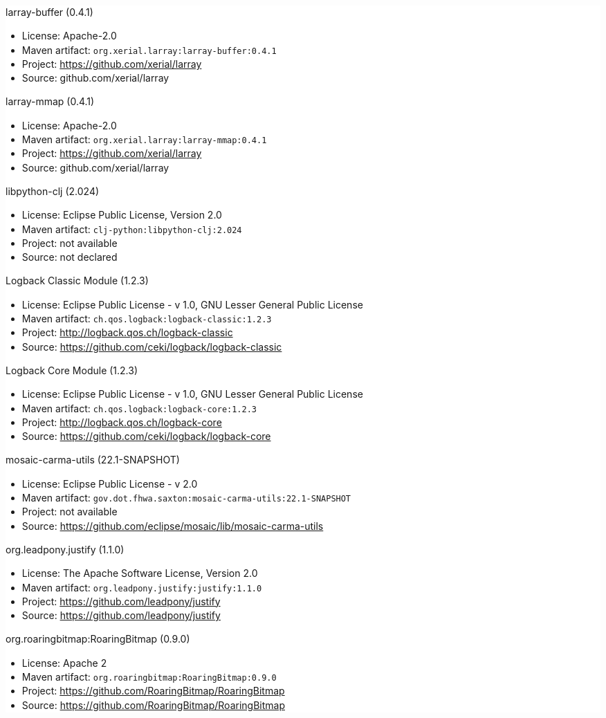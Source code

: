 
larray-buffer (0.4.1)

 * License: Apache-2.0
 * Maven artifact: `org.xerial.larray:larray-buffer:0.4.1`
 * Project: https://github.com/xerial/larray
 * Source: github.com/xerial/larray


larray-mmap (0.4.1)

 * License: Apache-2.0
 * Maven artifact: `org.xerial.larray:larray-mmap:0.4.1`
 * Project: https://github.com/xerial/larray
 * Source: github.com/xerial/larray


libpython-clj (2.024)

 * License: Eclipse Public License, Version 2.0
 * Maven artifact: `clj-python:libpython-clj:2.024`
 * Project: not available
 * Source: not declared


Logback Classic Module (1.2.3)

 * License: Eclipse Public License - v 1.0, GNU Lesser General Public License
 * Maven artifact: `ch.qos.logback:logback-classic:1.2.3`
 * Project: http://logback.qos.ch/logback-classic
 * Source: https://github.com/ceki/logback/logback-classic


Logback Core Module (1.2.3)

 * License: Eclipse Public License - v 1.0, GNU Lesser General Public License
 * Maven artifact: `ch.qos.logback:logback-core:1.2.3`
 * Project: http://logback.qos.ch/logback-core
 * Source: https://github.com/ceki/logback/logback-core


mosaic-carma-utils (22.1-SNAPSHOT)

 * License: Eclipse Public License - v 2.0
 * Maven artifact: `gov.dot.fhwa.saxton:mosaic-carma-utils:22.1-SNAPSHOT`
 * Project: not available
 * Source: https://github.com/eclipse/mosaic/lib/mosaic-carma-utils


org.leadpony.justify (1.1.0)

 * License: The Apache Software License, Version 2.0
 * Maven artifact: `org.leadpony.justify:justify:1.1.0`
 * Project: https://github.com/leadpony/justify
 * Source: https://github.com/leadpony/justify


org.roaringbitmap:RoaringBitmap (0.9.0)

 * License: Apache 2
 * Maven artifact: `org.roaringbitmap:RoaringBitmap:0.9.0`
 * Project: https://github.com/RoaringBitmap/RoaringBitmap
 * Source: https://github.com/RoaringBitmap/RoaringBitmap
